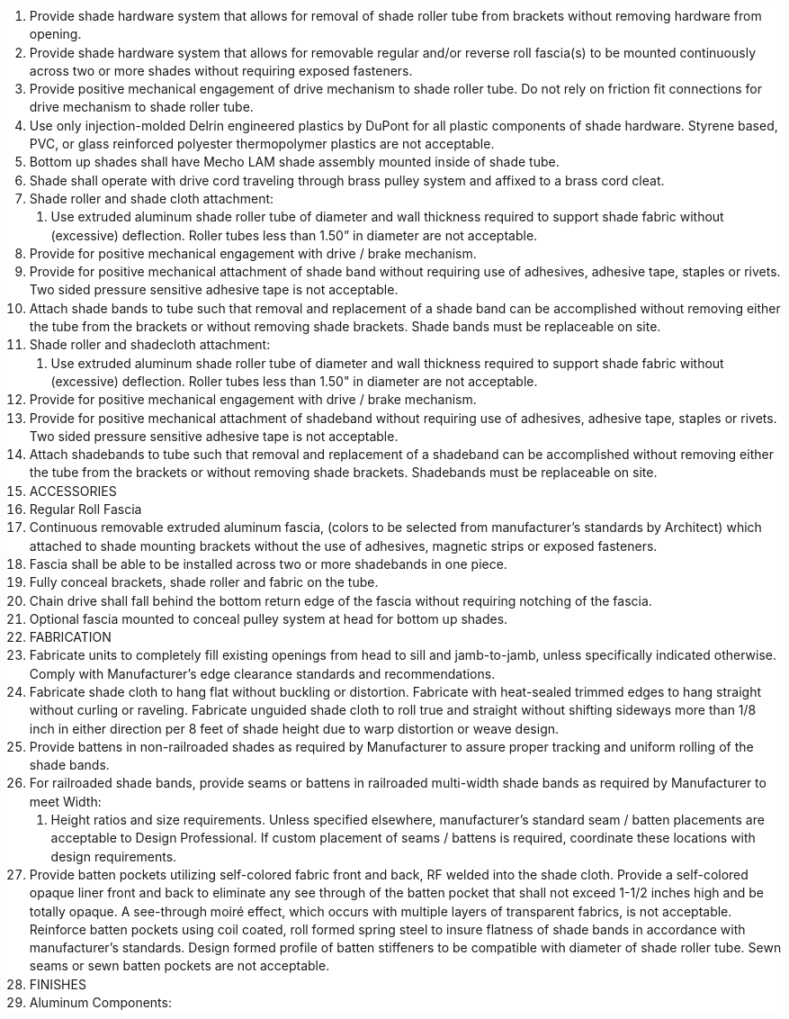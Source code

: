    1. Provide shade hardware system that allows for removal of shade roller tube from brackets without removing hardware from opening.
   1. Provide shade hardware system that allows for removable regular and/or reverse roll fascia(s) to be mounted continuously across two or more shades without requiring exposed fasteners.
   1. Provide positive mechanical engagement of drive mechanism to shade roller tube. Do not rely on friction fit connections for drive mechanism to shade roller tube.
   1. Use only injection-molded Delrin engineered plastics by DuPont for all plastic components of shade hardware. Styrene based, PVC, or glass reinforced polyester thermopolymer plastics are not acceptable.
   1. Bottom up shades shall have Mecho LAM shade assembly mounted inside of shade tube.
   1. Shade shall operate with drive cord traveling through brass pulley system and affixed to a brass cord cleat.
   1. Shade roller and shade cloth attachment:
      1. Use extruded aluminum shade roller tube of diameter and wall thickness required to support shade fabric without (excessive) deflection. Roller tubes less than 1.50” in diameter are not acceptable.
   1. Provide for positive mechanical engagement with drive / brake mechanism.
   1. Provide for positive mechanical attachment of shade band without requiring use of adhesives, adhesive tape, staples or rivets. Two sided pressure sensitive adhesive tape is not acceptable.
   1. Attach shade bands to tube such that removal and replacement of a shade band can be accomplished without removing either the tube from the brackets or without removing shade brackets. Shade bands must be replaceable on site.
   1. Shade roller and shadecloth attachment:
      1. Use extruded aluminum shade roller tube of diameter and wall thickness required to support shade fabric without (excessive) deflection. Roller tubes less than 1.50" in diameter are not acceptable.
   1. Provide for positive mechanical engagement with drive / brake mechanism.
   1. Provide for positive mechanical attachment of shadeband without requiring use of adhesives, adhesive tape, staples or rivets. Two sided pressure sensitive adhesive tape is not acceptable.
   1. Attach shadebands to tube such that removal and replacement of a shadeband can be accomplished without removing either the tube from the brackets or without removing shade brackets. Shadebands must be replaceable on site.
   1. ACCESSORIES
   1. Regular Roll Fascia
   1. Continuous removable extruded aluminum fascia, (colors to be selected from manufacturer’s standards by Architect) which attached to shade mounting brackets without the use of adhesives, magnetic strips or exposed fasteners.
   1. Fascia shall be able to be installed across two or more shadebands in one piece.
   1. Fully conceal brackets, shade roller and fabric on the tube.
   1. Chain drive shall fall behind the bottom return edge of the fascia without requiring notching of the fascia.
   1. Optional fascia mounted to conceal pulley system at head for bottom up shades.
   1. FABRICATION
   1. Fabricate units to completely fill existing openings from head to sill and jamb-to-jamb, unless specifically indicated otherwise. Comply with Manufacturer’s edge clearance standards and recommendations.
   1. Fabricate shade cloth to hang flat without buckling or distortion. Fabricate with heat-sealed trimmed edges to hang straight without curling or raveling. Fabricate unguided shade cloth to roll true and straight without shifting sideways more than 1/8 inch in either direction per 8 feet of shade height due to warp distortion or weave design.
   1. Provide battens in non-railroaded shades as required by Manufacturer to assure proper tracking and uniform rolling of the shade bands.
   1. For railroaded shade bands, provide seams or battens in railroaded multi-width shade bands as required by Manufacturer to meet Width:
      1. Height ratios and size requirements. Unless specified elsewhere, manufacturer’s standard seam / batten placements are acceptable to Design Professional. If custom placement of seams / battens is required, coordinate these locations with design requirements.
   1. Provide batten pockets utilizing self-colored fabric front and back, RF welded into the shade cloth. Provide a self-colored opaque liner front and back to eliminate any see through of the batten pocket that shall not exceed 1-1/2 inches high and be totally opaque. A see-through moiré effect, which occurs with multiple layers of transparent fabrics, is not acceptable. Reinforce batten pockets using coil coated, roll formed spring steel to insure flatness of shade bands in accordance with manufacturer’s standards. Design formed profile of batten stiffeners to be compatible with diameter of shade roller tube. Sewn seams or sewn batten pockets are not acceptable.
   1. FINISHES
   1. Aluminum Components: